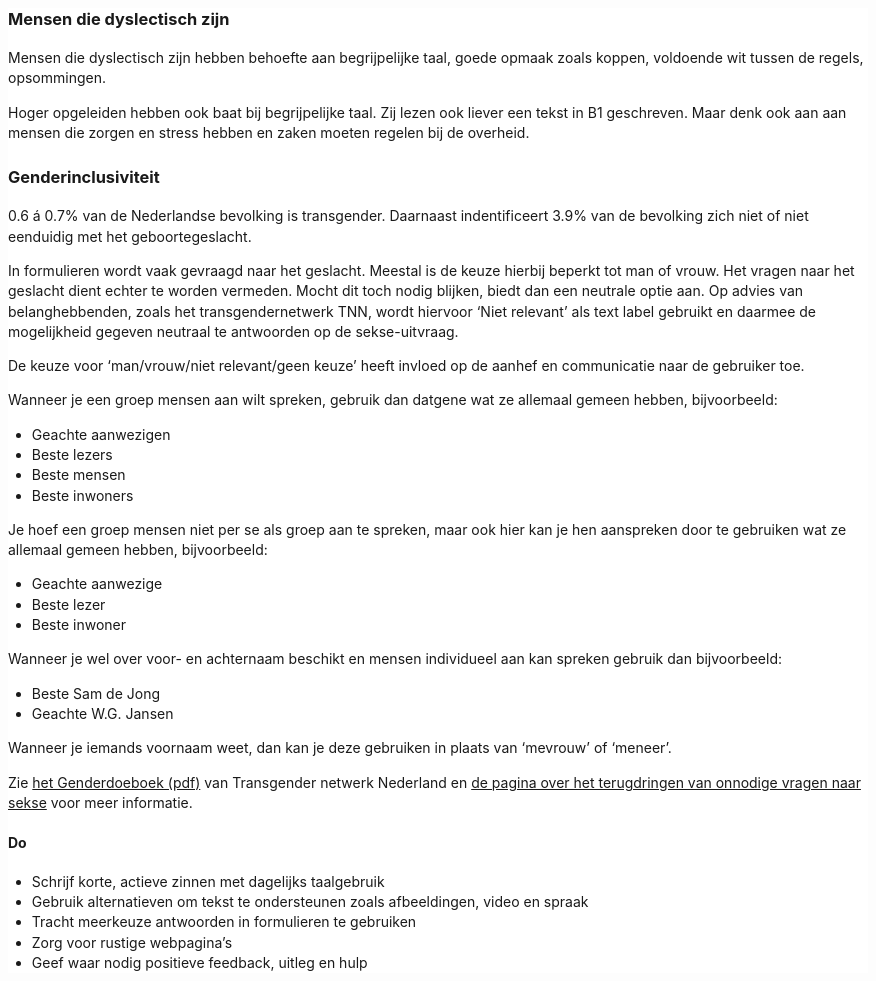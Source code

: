 ### Mensen die dyslectisch zijn

Mensen die dyslectisch zijn hebben behoefte aan begrijpelijke taal, goede opmaak zoals koppen, voldoende wit tussen de regels, opsommingen.

Hoger opgeleiden hebben ook baat bij begrijpelijke taal. Zij lezen ook liever een tekst in B1 geschreven. Maar denk ook aan aan mensen die zorgen en stress hebben en zaken moeten regelen bij de overheid.

### Genderinclusiviteit

0.6 á 0.7% van de Nederlandse bevolking is transgender. Daarnaast indentificeert 3.9% van de bevolking zich niet of niet eenduidig met het geboortegeslacht.

In formulieren wordt vaak gevraagd naar het geslacht. Meestal is de keuze hierbij beperkt tot man of vrouw. Het vragen naar het geslacht dient echter te worden vermeden. Mocht dit toch nodig blijken, biedt dan een neutrale optie aan. Op advies van belanghebbenden, zoals het transgendernetwerk TNN, wordt hiervoor ‘Niet relevant’ als text label gebruikt en daarmee de mogelijkheid gegeven neutraal te antwoorden op de sekse-uitvraag.

De keuze voor ‘man/vrouw/niet relevant/geen keuze’ heeft invloed op de aanhef en communicatie naar de gebruiker toe.

Wanneer je een groep mensen aan wilt spreken, gebruik dan datgene wat ze allemaal gemeen hebben, bijvoorbeeld:

- Geachte aanwezigen
- Beste lezers
- Beste mensen
- Beste inwoners

Je hoef een groep mensen niet per se als groep aan te spreken, maar ook hier kan je hen aanspreken door te gebruiken wat ze allemaal gemeen hebben, bijvoorbeeld:

- Geachte aanwezige
- Beste lezer
- Beste inwoner

Wanneer je wel over voor- en achternaam beschikt en mensen individueel aan kan spreken gebruik dan bijvoorbeeld:

- Beste Sam de Jong
- Geachte W.G. Jansen

Wanneer je iemands voornaam weet, dan kan je deze gebruiken in plaats van ‘mevrouw’ of ‘meneer’.

Zie [het Genderdoeboek (pdf)](https://www.transgendernetwerk.nl/wp-content/uploads/Het-Genderdoeboek-2017.pdf) van Transgender netwerk Nederland en [de pagina over het terugdringen van onnodige vragen naar sekse](https://www.denhaag.nl/nl/bestuur-en-organisatie/contact-met-de-gemeente/terugdringen-van-onnodige-vragen-naar-sekse.htm) voor meer informatie.

#### Do

- Schrijf korte, actieve zinnen met dagelijks taalgebruik
- Gebruik alternatieven om tekst te ondersteunen zoals afbeeldingen, video en spraak
- Tracht meerkeuze antwoorden in formulieren te gebruiken
- Zorg voor rustige webpagina’s
- Geef waar nodig positieve feedback, uitleg en hulp
